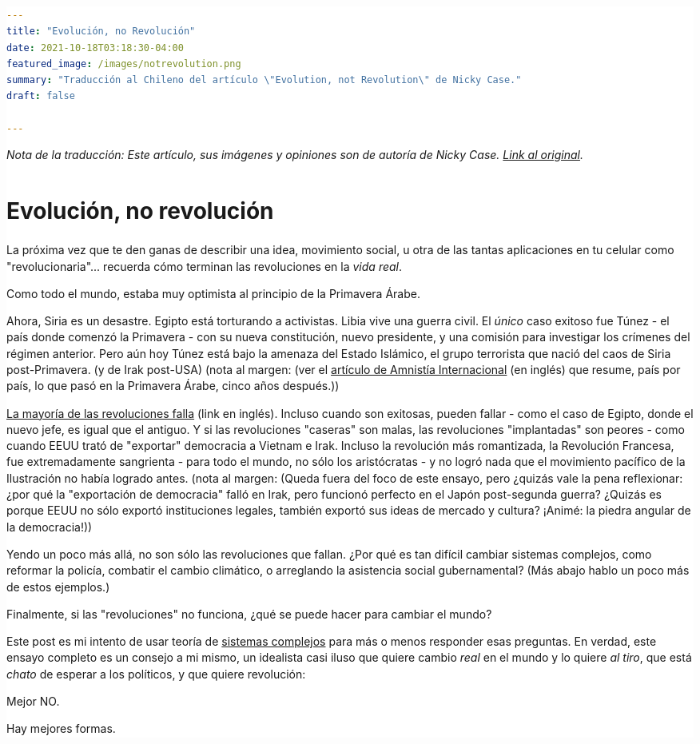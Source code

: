 ```yaml
---
title: "Evolución, no Revolución"
date: 2021-10-18T03:18:30-04:00
featured_image: /images/notrevolution.png
summary: "Traducción al Chileno del artículo \"Evolution, not Revolution\" de Nicky Case."
draft: false

---
```


*Nota de la traducción: Este artículo, sus imágenes y opiniones son de autoría de Nicky Case. [Link al original](https://blog.ncase.me/evolution-not-revolution/).*

Evolución, no revolución
===

La próxima vez que te den ganas de describir una idea, movimiento social, u otra de las tantas aplicaciones en tu celular como "revolucionaria"... recuerda cómo terminan las revoluciones en la *vida real*.

Como todo el mundo, estaba muy optimista al principio de la Primavera Árabe.

Ahora, Siria es un desastre. Egipto está torturando a activistas. Libia vive una guerra civil. El *único* caso exitoso fue Túnez - el país donde comenzó la Primavera - con su nueva constitución, nuevo presidente, y una comisión para investigar los crímenes del régimen anterior. Pero aún hoy Túnez está bajo la amenaza del Estado Islámico, el grupo terrorista que nació del caos de Siria post-Primavera. (y de Irak post-USA) (nota al margen: (ver el [artículo de Amnistía Internacional](https://www.amnesty.org/en/latest/campaigns/2016/01/arab-spring-five-years-on/) (en inglés) que resume, país por país, lo que pasó en la Primavera Árabe, cinco años después.))

[La mayoría de las revoluciones falla](https://malthusiannectar.wordpress.com/2012/12/08/why-do-revolutions-fail/) (link en inglés). Incluso cuando son exitosas, pueden fallar - como el caso de Egipto, donde el nuevo jefe, es igual que el antiguo. Y si las revoluciones "caseras" son malas, las revoluciones "implantadas" son peores - como cuando EEUU trató de "exportar" democracia a Vietnam e Irak. Incluso la revolución más romantizada, la Revolución Francesa, fue extremadamente sangrienta - para todo el mundo, no sólo los aristócratas - y no logró nada que el movimiento pacífico de la Ilustración no había logrado antes.  (nota al margen: (Queda fuera del foco de este ensayo, pero ¿quizás vale la pena reflexionar:  ¿por qué la "exportación de democracia" falló en Irak, pero funcionó perfecto en el Japón post-segunda guerra? ¿Quizás es porque EEUU no sólo exportó instituciones legales, también exportó sus ideas de mercado y cultura? ¡Animé: la piedra angular de la democracia!))

Yendo un poco más allá, no son sólo las revoluciones que fallan. ¿Por qué es tan difícil cambiar sistemas complejos, como reformar la policía, combatir el cambio climático, o arreglando la asistencia social gubernamental? (Más abajo hablo un poco más de estos ejemplos.)

Finalmente, si las "revoluciones" no funciona, ¿qué se puede hacer para cambiar el mundo?

Este post es mi intento de usar teoría de [sistemas complejos](https://es.wikipedia.org/wiki/Sistema_complejo) para más o menos responder esas preguntas. En verdad, este ensayo completo es un consejo a mi mismo, un idealista casi iluso que quiere cambio *real* en el mundo y lo quiere *al tiro*, que está *chato* de esperar a los políticos, y que quiere revolución:

Mejor NO.

Hay mejores formas.
